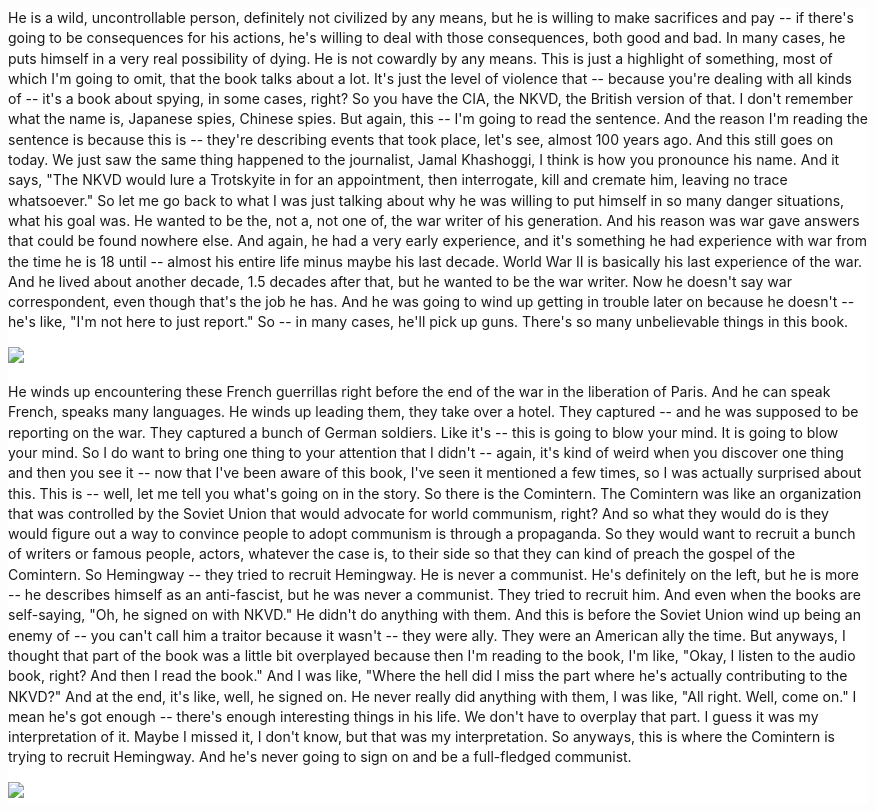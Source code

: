 He is a wild, uncontrollable person, definitely not civilized by any means, but he is willing to make sacrifices and pay -- if there's going to be consequences for his actions, he's willing to deal with those consequences, both good and bad. In many cases, he puts himself in a very real possibility of dying. He is not cowardly by any means. This is just a highlight of something, most of which I'm going to omit, that the book talks about a lot. It's just the level of violence that -- because you're dealing with all kinds of -- it's a book about spying, in some cases, right? So you have the CIA, the NKVD, the British version of that. I don't remember what the name is, Japanese spies, Chinese spies. But again, this -- I'm going to read the sentence. And the reason I'm reading the sentence is because this is -- they're describing events that took place, let's see, almost 100 years ago. And this still goes on today. We just saw the same thing happened to the journalist, Jamal Khashoggi, I think is how you pronounce his name. And it says, "The NKVD would lure a Trotskyite in for an appointment, then interrogate, kill and cremate him, leaving no trace whatsoever." So let me go back to what I was just talking about why he was willing to put himself in so many danger situations, what his goal was. He wanted to be the, not a, not one of, the war writer of his generation. And his reason was war gave answers that could be found nowhere else. And again, he had a very early experience, and it's something he had experience with war from the time he is 18 until -- almost his entire life minus maybe his last decade. World War II is basically his last experience of the war. And he lived about another decade, 1.5 decades after that, but he wanted to be the war writer. Now he doesn't say war correspondent, even though that's the job he has. And he was going to wind up getting in trouble later on because he doesn't -- he's like, "I'm not here to just report." So -- in many cases, he'll pick up guns. There's so many unbelievable things in this book.

![](https://www.foundersnotes.com/static/images/new_icons/chevron-down-alt-thin.svg)

He winds up encountering these French guerrillas right before the end of the war in the liberation of Paris. And he can speak French, speaks many languages. He winds up leading them, they take over a hotel. They captured -- and he was supposed to be reporting on the war. They captured a bunch of German soldiers. Like it's -- this is going to blow your mind. It is going to blow your mind. So I do want to bring one thing to your attention that I didn't -- again, it's kind of weird when you discover one thing and then you see it -- now that I've been aware of this book, I've seen it mentioned a few times, so I was actually surprised about this. This is -- well, let me tell you what's going on in the story. So there is the Comintern. The Comintern was like an organization that was controlled by the Soviet Union that would advocate for world communism, right? And so what they would do is they would figure out a way to convince people to adopt communism is through a propaganda. So they would want to recruit a bunch of writers or famous people, actors, whatever the case is, to their side so that they can kind of preach the gospel of the Comintern. So Hemingway -- they tried to recruit Hemingway. He is never a communist. He's definitely on the left, but he is more -- he describes himself as an anti-fascist, but he was never a communist. They tried to recruit him. And even when the books are self-saying, "Oh, he signed on with NKVD." He didn't do anything with them. And this is before the Soviet Union wind up being an enemy of -- you can't call him a traitor because it wasn't -- they were ally. They were an American ally the time. But anyways, I thought that part of the book was a little bit overplayed because then I'm reading to the book, I'm like, "Okay, I listen to the audio book, right? And then I read the book." And I was like, "Where the hell did I miss the part where he's actually contributing to the NKVD?" And at the end, it's like, well, he signed on. He never really did anything with them, I was like, "All right. Well, come on." I mean he's got enough -- there's enough interesting things in his life. We don't have to overplay that part. I guess it was my interpretation of it. Maybe I missed it, I don't know, but that was my interpretation. So anyways, this is where the Comintern is trying to recruit Hemingway. And he's never going to sign on and be a full-fledged communist.

![](https://www.foundersnotes.com/static/images/new_icons/chevron-down-alt-thin.svg)
